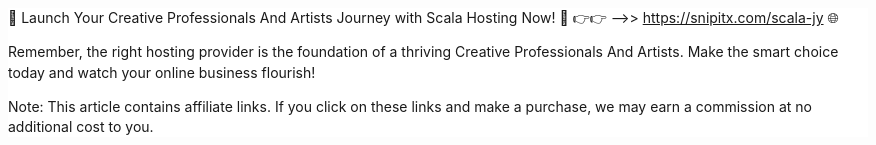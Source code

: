 🚀 Launch Your Creative Professionals And Artists Journey with Scala Hosting Now! 🌟
👉👉 -->> https://snipitx.com/scala-jy 🌐

Remember, the right hosting provider is the foundation of a thriving Creative Professionals And Artists. Make the smart choice today and watch your online business flourish!

Note: This article contains affiliate links. If you click on these links and make a purchase, we may earn a commission at no additional cost to you.